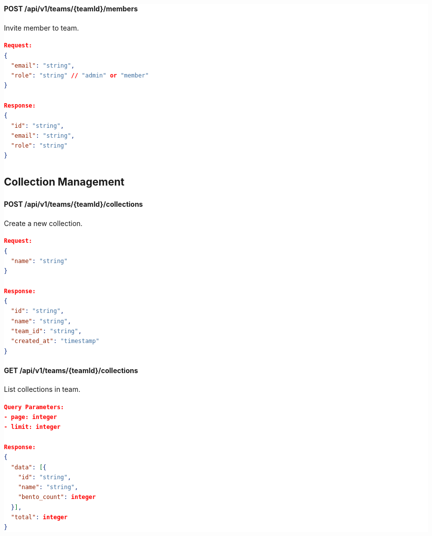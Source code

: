 #### POST /api/v1/teams/{teamId}/members
Invite member to team.
```json
Request:
{
  "email": "string",
  "role": "string" // "admin" or "member"
}

Response:
{
  "id": "string",
  "email": "string",
  "role": "string"
}
```

## Collection Management

#### POST /api/v1/teams/{teamId}/collections
Create a new collection.
```json
Request:
{
  "name": "string"
}

Response:
{
  "id": "string",
  "name": "string",
  "team_id": "string",
  "created_at": "timestamp"
}
```

#### GET /api/v1/teams/{teamId}/collections
List collections in team.
```json
Query Parameters:
- page: integer
- limit: integer

Response:
{
  "data": [{
    "id": "string",
    "name": "string",
    "bento_count": integer
  }],
  "total": integer
}
```
